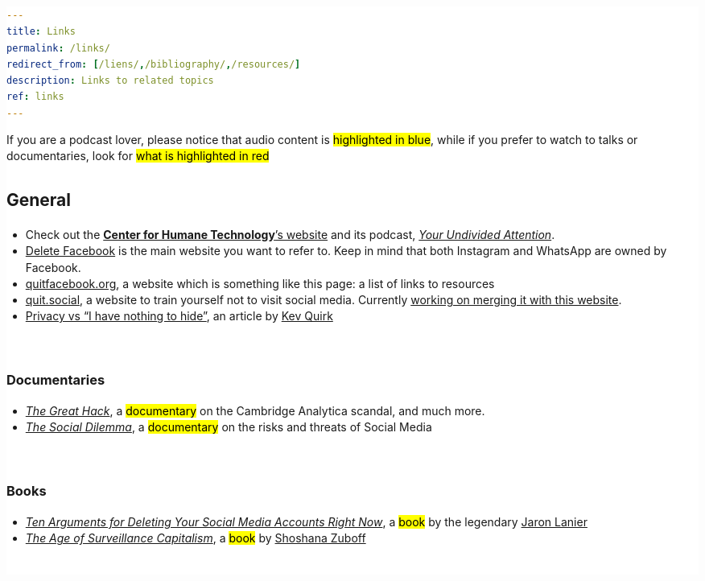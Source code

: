 ```yaml
---
title: Links
permalink: /links/
redirect_from: [/liens/,/bibliography/,/resources/]
description: Links to related topics
ref: links
---
```

<div>
	If you are a podcast lover, please notice that audio content is <mark class='blue'>highlighted in blue</mark>, while if you prefer to watch to talks or documentaries, look for <mark class='red'>what is highlighted in red</mark>
</div>

## General

- Check out the [**Center for Humane Technology**’s website](https://www.humanetech.com 'Center for Humane Technology') and its podcast, <cite><a href='https://www.humanetech.com/podcast' target='_blank' title='Your Undivided Attention'>Your Undivided Attention</a></cite>.
- [Delete Facebook](https://deletefacebook.com 'DeleteFacebook.com') is the main website you want to refer to. Keep in mind that both Instagram and WhatsApp are owned by Facebook.
- [quitfacebook.org](https://quitfacebook.org 'Quit Facebook'), a website which is something like this page: a list of links to resources
- [quit.social](https://quit.social), a website to train yourself not to visit social media. Currently [working on merging it with this website](https://github.com/imjasonh/quit.social/issues/4 '“Merging quit.social with quitsocialmedia.club” issue on GitHub').
- [Privacy vs “I have nothing to hide”](https://kevq.uk/privacy-vs-i-have-nothing-to-hide/ 'Privacy vs “I have nothing to hide”'), an article by [Kev Quirk](https://kevq.uk/ 'Kev’s website')

<br>

### Documentaries

- [<cite>The Great Hack</cite>](https://en.wikipedia.org/wiki/The_Great_Hack '“The Great Hack” on Wikipedia'), a <mark class='red'>documentary</mark> on the Cambridge Analytica scandal, and much more.
- [<cite>The Social Dilemma</cite>](https://www.thesocialdilemma.com 'The Social Dilemma website'), a <mark class='red'>documentary</mark> on the risks and threats of Social Media

<br>

### Books

- [<cite>Ten Arguments for Deleting Your Social Media Accounts Right Now</cite>](https://jaronlanier.com/tenarguments.html 'Ten Arguments on Jaron Lanier’s official website'), a <mark class='purple'>book</mark> by the legendary [Jaron Lanier](https://jaronlanier.com 'Jaron Lanier')
- [<cite>The Age of Surveillance Capitalism</cite>](https://shoshanazuboff.com/book/about/ 'The Age of Surveillance Capitalism'), a <mark class='purple'>book</mark> by [Shoshana Zuboff](https://shoshanazuboff.com 'Shoshana Zuboff')

<br>


[The New Yorker]: https://www.newyorker.com/ 'The New Yorker'
[WIRED]: https://wired.com 'Wired'
[The Reboot]: https://thereboot.com/ 'The Reboot'
[The Verge]: https://www.theverge.com 'The Verge'
[Slate]: https://slate.com/ 'Slate'